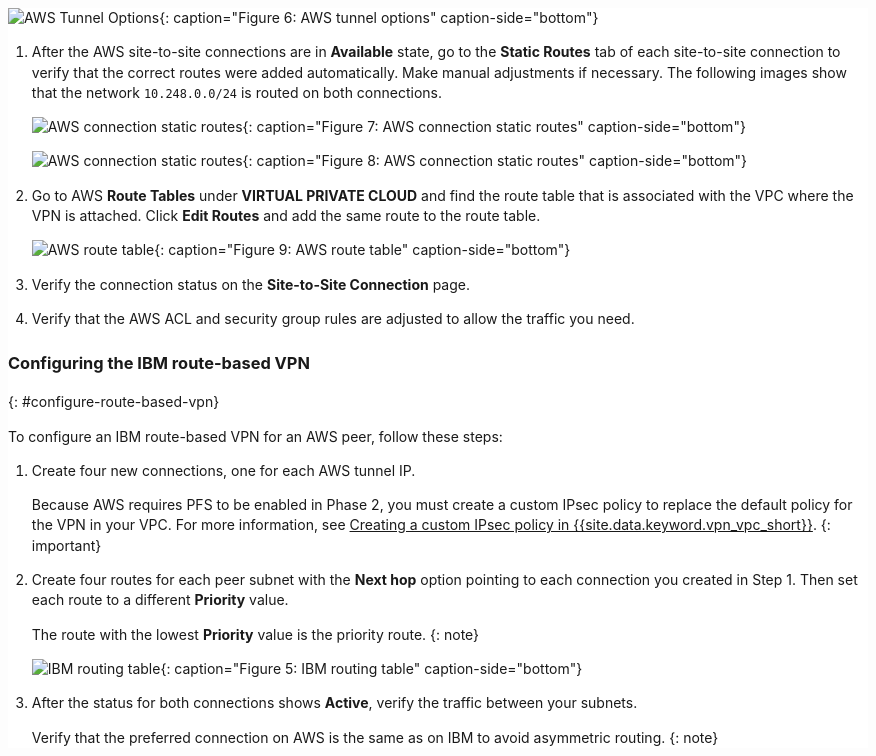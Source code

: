    ![AWS Tunnel Options](images/vpn-interop-aws-tunnel-options.png){: caption="Figure 6: AWS tunnel options" caption-side="bottom"}

1. After the AWS site-to-site connections are in **Available** state, go to the **Static Routes** tab of each site-to-site connection to verify that the correct routes were added automatically. Make manual adjustments if necessary. The following images show that the network `10.248.0.0/24` is routed on both connections.

   ![AWS connection static routes](images/vpn-aws-connection-static-routes-route-based-one.png){: caption="Figure 7: AWS connection static routes" caption-side="bottom"}

   ![AWS connection static routes](images/vpn-aws-connection-static-routes-route-based-two.png){: caption="Figure 8: AWS connection static routes" caption-side="bottom"}

1. Go to AWS **Route Tables** under **VIRTUAL PRIVATE CLOUD** and find the route table that is associated with the VPC where the VPN is attached. Click **Edit Routes** and add the same route to the route table.

   ![AWS route table](images/vpn-aws-route-table-route-based.png){: caption="Figure 9: AWS route table" caption-side="bottom"}

1. Verify the connection status on the **Site-to-Site Connection** page.
1. Verify that the AWS ACL and security group rules are adjusted to allow the traffic you need.

### Configuring the IBM route-based VPN
{: #configure-route-based-vpn}

To configure an IBM route-based VPN for an AWS peer, follow these steps:

1. Create four new connections, one for each AWS tunnel IP.

   Because AWS requires PFS to be enabled in Phase 2, you must create a custom IPsec policy to replace the default policy for the VPN in your VPC. For more information, see [Creating a custom IPsec policy in {{site.data.keyword.vpn_vpc_short}}](/docs/vpc?topic=vpc-creating-ipsec-policy).
   {: important}

1. Create four routes for each peer subnet with the **Next hop** option pointing to each connection you created in Step 1. Then set each route to a different **Priority** value.

   The route with the lowest **Priority** value is the priority route.
   {: note}

   ![IBM routing table](images/vpn-aws-route-table-route-based-ibm.png){: caption="Figure 5: IBM routing table" caption-side="bottom"}

1. After the status for both connections shows **Active**, verify the traffic between your subnets.

   Verify that the preferred connection on AWS is the same as on IBM to avoid asymmetric routing.
   {: note}
